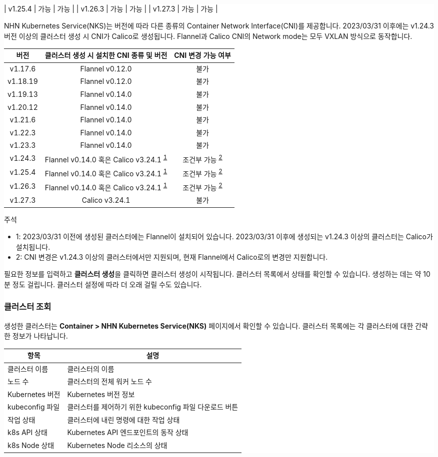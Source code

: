 | v1.25.4 | 가능 | 가능 |
| v1.26.3 | 가능 | 가능 |
| v1.27.3 | 가능 | 가능 |

NHN Kubernetes Service(NKS)는 버전에 따라 다른 종류의 Container Network Interface(CNI)를 제공합니다. 2023/03/31 이후에는 v1.24.3 버전 이상의 클러스터 생성 시 CNI가 Calico로 생성됩니다. Flannel과 Calico CNI의 Network mode는 모두 VXLAN 방식으로 동작합니다.

| 버전 | 클러스터 생성 시 설치한 CNI 종류 및 버전 | CNI 변경 가능 여부 |
| :-: | :-: | :-: |
| v1.17.6 | Flannel v0.12.0 | 불가 |
| v1.18.19 | Flannel v0.12.0 | 불가 |
| v1.19.13 | Flannel v0.14.0 | 불가 |
| v1.20.12 | Flannel v0.14.0 | 불가 |
| v1.21.6 | Flannel v0.14.0 | 불가 |
| v1.22.3 | Flannel v0.14.0 | 불가 |
| v1.23.3 | Flannel v0.14.0 | 불가 |
| v1.24.3 | Flannel v0.14.0 혹은 Calico v3.24.1 <sup>[1](#footnote_calico_version_1)</sup> | 조건부 가능 <sup>[2](#footnote_calico_version_2)</sup> |
| v1.25.4 | Flannel v0.14.0 혹은 Calico v3.24.1 <sup>[1](#footnote_calico_version_1)</sup> | 조건부 가능 <sup>[2](#footnote_calico_version_2)</sup> |
| v1.26.3 | Flannel v0.14.0 혹은 Calico v3.24.1 <sup>[1](#footnote_calico_version_1)</sup> | 조건부 가능 <sup>[2](#footnote_calico_version_2)</sup> |
| v1.27.3 | Calico v3.24.1 | 불가|

주석

* <a name="footnote_calico_version_1">1</a>: 2023/03/31 이전에 생성된 클러스터에는 Flannel이 설치되어 있습니다. 2023/03/31 이후에 생성되는 v1.24.3 이상의 클러스터는 Calico가 설치됩니다.
* <a name="footnote_calico_version_2">2</a>: CNI 변경은 v1.24.3 이상의 클러스터에서만 지원되며, 현재 Flannel에서 Calico로의 변경만 지원합니다.

필요한 정보를 입력하고 **클러스터 생성**을 클릭하면 클러스터 생성이 시작됩니다. 클러스터 목록에서 상태를 확인할 수 있습니다. 생성하는 데는 약 10분 정도 걸립니다. 클러스터 설정에 따라 더 오래 걸릴 수도 있습니다.


### 클러스터 조회
생성한 클러스터는 **Container > NHN Kubernetes Service(NKS)** 페이지에서 확인할 수 있습니다. 클러스터 목록에는 각 클러스터에 대한 간략한 정보가 나타납니다.

| 항목 | 설명 |
| --- | --- |
| 클러스터 이름 | 클러스터의 이름 |
| 노드 수 | 클러스터의 전체 워커 노드 수 |
| Kubernetes 버전 | Kubernetes 버전 정보 |
| kubeconfig 파일 | 클러스터를 제어하기 위한 kubeconfig 파일 다운로드 버튼 |
| 작업 상태 | 클러스터에 내린 명령에 대한 작업 상태 |
| k8s API 상태 | Kubernetes API 엔드포인트의 동작 상태 |
| k8s Node 상태 | Kubernetes Node 리소스의 상태 |
